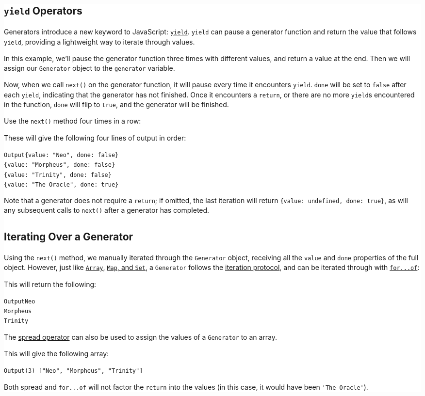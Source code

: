## `yield` Operators

Generators introduce a new keyword to JavaScript: [`yield`](https://developer.mozilla.org/en-US/docs/Web/JavaScript/Reference/Operators/yield). `yield` can pause a generator function and return the value that follows `yield`, providing a lightweight way to iterate through values.

In this example, we’ll pause the generator function three times with different values, and return a value at the end. Then we will assign our `Generator` object to the `generator` variable.

Now, when we call `next()` on the generator function, it will pause every time it encounters `yield`. `done` will be set to `false` after each `yield`, indicating that the generator has not finished. Once it encounters a `return`, or there are no more `yield`s encountered in the function, `done` will flip to `true`, and the generator will be finished.

Use the `next()` method four times in a row:

These will give the following four lines of output in order:

```
Output{value: "Neo", done: false}
{value: "Morpheus", done: false}
{value: "Trinity", done: false}
{value: "The Oracle", done: true}
```

Note that a generator does not require a `return`; if omitted, the last iteration will return `{value: undefined, done: true}`, as will any subsequent calls to `next()` after a generator has completed.

## Iterating Over a Generator

Using the `next()` method, we manually iterated through the `Generator` object, receiving all the `value` and `done` properties of the full object. However, just like [`Array`](https://www.digitalocean.com/community/tutorials/understanding-arrays-in-javascript), [`Map`, and `Set`](https://www.digitalocean.com/community/tutorials/understanding-map-and-set-objects-in-javascript), a `Generator` follows the [iteration protocol](https://developer.mozilla.org/en-US/docs/Web/JavaScript/Reference/Iteration_protocols), and can be iterated through with [`for...of`](https://www.digitalocean.com/community/tutorials/how-to-construct-for-loops-in-javascript#for%E2%80%A6of-loop):

This will return the following:

```
OutputNeo
Morpheus
Trinity
```

The [spread operator](https://developer.mozilla.org/en-US/docs/Web/JavaScript/Reference/Operators/Spread_syntax) can also be used to assign the values of a `Generator` to an array.

This will give the following array:

```
Output(3) ["Neo", "Morpheus", "Trinity"]
```

Both spread and `for...of` will not factor the `return` into the values (in this case, it would have been `'The Oracle'`).

